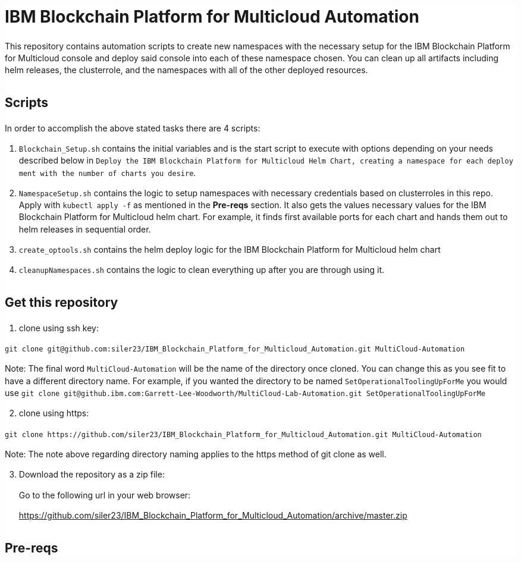 # IBM Blockchain Platform for Multicloud Automation

This repository contains automation scripts to create new namespaces with the necessary setup for the IBM Blockchain Platform for Multicloud console and deploy said console into each of these namespace chosen. You can clean up all artifacts including helm releases, the clusterrole, and the namespaces with all of the other deployed resources.

## Scripts

In order to accomplish the above stated tasks there are 4 scripts:

1. `Blockchain_Setup.sh` contains the initial variables and is the start script to execute with options depending on your needs described below in `Deploy the IBM Blockchain Platform for Multicloud Helm Chart, creating a namespace for each deployment with the number of charts you desire`.

2. `NamespaceSetup.sh` contains the logic to setup namespaces with necessary credentials based on clusterroles in this repo. Apply with `kubectl apply -f` as mentioned in the **Pre-reqs** section. It also gets the values necessary values for the IBM Blockchain Platform for Multicloud helm chart. For example, it finds first available ports for each chart and hands them out to helm releases in sequential order.

3. `create_optools.sh` contains the helm deploy logic for the IBM Blockchain Platform for Multicloud helm chart

4. `cleanupNamespaces.sh` contains the logic to clean everything up after you are through using it.

## Get this repository

1. clone using ssh key: 
```
git clone git@github.com:siler23/IBM_Blockchain_Platform_for_Multicloud_Automation.git MultiCloud-Automation
```

Note: The final word `MultiCloud-Automation` will be the name of the directory once cloned. You can change this as you see fit to have a different directory name. For example, if you wanted the directory to be named `SetOperationalToolingUpForMe` you would use `git clone git@github.ibm.com:Garrett-Lee-Woodworth/MultiCloud-Lab-Automation.git SetOperationalToolingUpForMe`

2. clone using https: 
```
git clone https://github.com/siler23/IBM_Blockchain_Platform_for_Multicloud_Automation.git MultiCloud-Automation
```

Note: The note above regarding directory naming applies to the https method of git clone as well.

3. Download the repository as a zip file: 

   Go to the following url in your web browser:
   
   https://github.com/siler23/IBM_Blockchain_Platform_for_Multicloud_Automation/archive/master.zip

## Pre-reqs 
